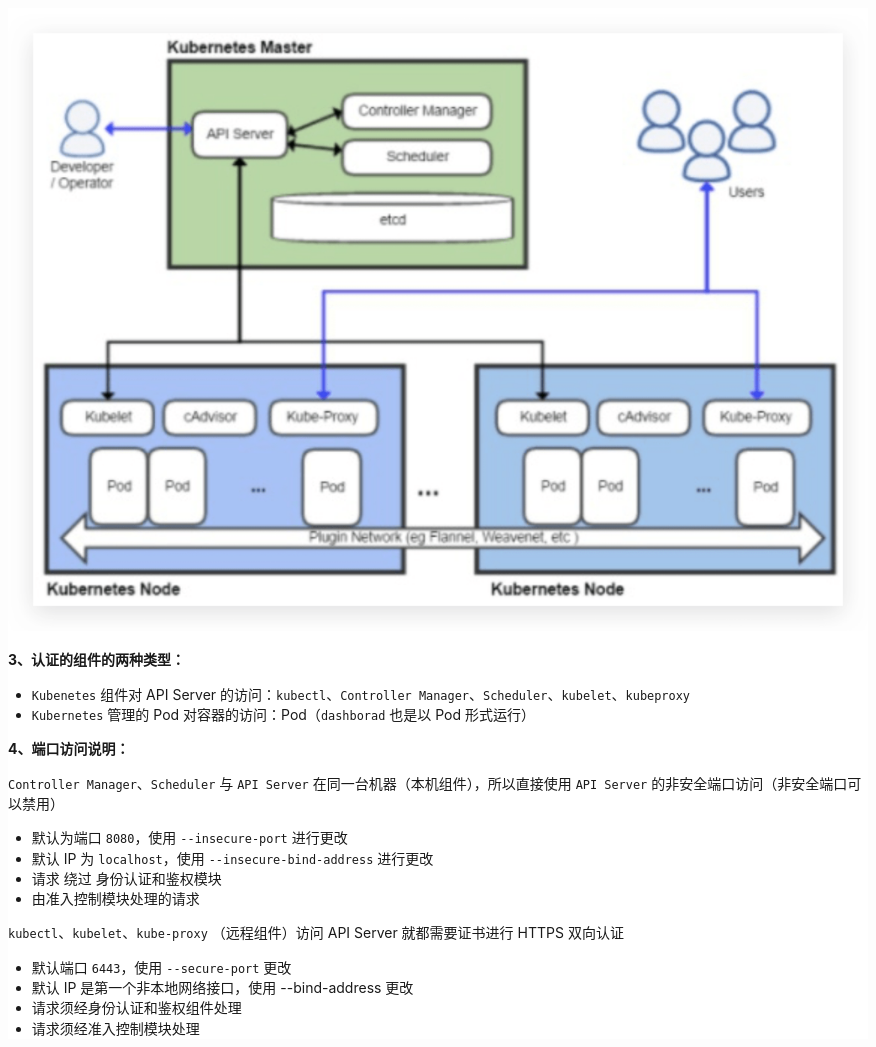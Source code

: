 ![2020111809201722](media/Kubernetes集群安全.assets/2020111809201722.png)

**3、认证的组件的两种类型：**

- `Kubenetes` 组件对 API Server 的访问：`kubectl`、`Controller Manager`、`Scheduler`、`kubelet`、`kubeproxy`
- `Kubernetes` 管理的 Pod 对容器的访问：Pod（`dashborad` 也是以 Pod 形式运行）

**4、端口访问说明：**

`Controller Manager`、`Scheduler` 与 `API Server` 在同一台机器（本机组件），所以直接使用 `API Server` 的非安全端口访问（非安全端口可以禁用）

- 默认为端口 `8080`，使用 `--insecure-port` 进行更改
- 默认 IP 为 `localhost`，使用 `--insecure-bind-address` 进行更改
- 请求 绕过 身份认证和鉴权模块
- 由准入控制模块处理的请求

`kubectl`、`kubelet`、`kube-proxy` （远程组件）访问 API Server 就都需要证书进行 HTTPS 双向认证

- 默认端口 `6443`，使用 `--secure-port` 更改
- 默认 IP 是第一个非本地网络接口，使用 --bind-address 更改
- 请求须经身份认证和鉴权组件处理
- 请求须经准入控制模块处理
